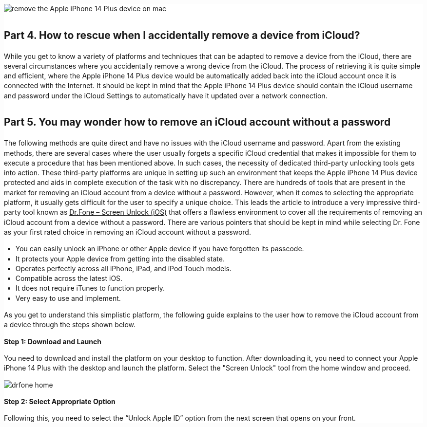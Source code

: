 ![remove the Apple iPhone 14 Plus device on mac](https://images.wondershare.com/drfone/article/2020/11/remove-the-device-on-mac.jpg)

## Part 4. How to rescue when I accidentally remove a device from iCloud?

While you get to know a variety of platforms and techniques that can be adapted to remove a device from the iCloud, there are several circumstances where you accidentally remove a wrong device from the iCloud. The process of retrieving it is quite simple and efficient, where the Apple iPhone 14 Plus device would be automatically added back into the iCloud account once it is connected with the Internet. It should be kept in mind that the Apple iPhone 14 Plus device should contain the iCloud username and password under the iCloud Settings to automatically have it updated over a network connection.

## Part 5. You may wonder how to remove an iCloud account without a password

The following methods are quite direct and have no issues with the iCloud username and password. Apart from the existing methods, there are several cases where the user usually forgets a specific iCloud credential that makes it impossible for them to execute a procedure that has been mentioned above. In such cases, the necessity of dedicated third-party unlocking tools gets into action. These third-party platforms are unique in setting up such an environment that keeps the Apple iPhone 14 Plus device protected and aids in complete execution of the task with no discrepancy. There are hundreds of tools that are present in the market for removing an iCloud account from a device without a password. However, when it comes to selecting the appropriate platform, it usually gets difficult for the user to specify a unique choice. This leads the article to introduce a very impressive third-party tool known as [Dr.Fone – Screen Unlock (iOS)](https://tools.techidaily.com/wondershare/drfone/iphone-unlock/) that offers a flawless environment to cover all the requirements of removing an iCloud account from a device without a password. There are various pointers that should be kept in mind while selecting Dr. Fone as your first rated choice in removing an iCloud account without a password.

- You can easily unlock an iPhone or other Apple device if you have forgotten its passcode.
- It protects your Apple device from getting into the disabled state.
- Operates perfectly across all iPhone, iPad, and iPod Touch models.
- Compatible across the latest iOS.
- It does not require iTunes to function properly.
- Very easy to use and implement.

As you get to understand this simplistic platform, the following guide explains to the user how to remove the iCloud account from a device through the steps shown below.

**Step 1: Download and Launch**

You need to download and install the platform on your desktop to function. After downloading it, you need to connect your Apple iPhone 14 Plus with the desktop and launch the platform. Select the "Screen Unlock" tool from the home window and proceed.

![drfone home](https://images.wondershare.com/drfone/guide/drfone-home.png)

**Step 2: Select Appropriate Option**

Following this, you need to select the “Unlock Apple ID” option from the next screen that opens on your front.
